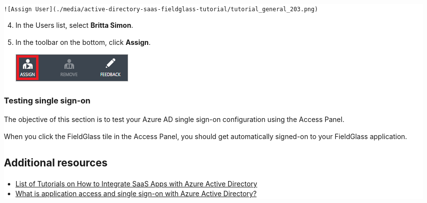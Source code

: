     ![Assign User](./media/active-directory-saas-fieldglass-tutorial/tutorial_general_203.png)
4. In the Users list, select **Britta Simon**.
5. In the toolbar on the bottom, click **Assign**.
   
    ![Assign User](./media/active-directory-saas-fieldglass-tutorial/tutorial_general_205.png)

### Testing single sign-on
The objective of this section is to test your Azure AD single sign-on configuration using the Access Panel.

When you click the FieldGlass tile in the Access Panel, you should get automatically signed-on to your FieldGlass application.

## Additional resources
* [List of Tutorials on How to Integrate SaaS Apps with Azure Active Directory](active-directory-saas-tutorial-list.md)
* [What is application access and single sign-on with Azure Active Directory?](active-directory-appssoaccess-whatis.md)



[1]: ./media/active-directory-saas-fieldglass-tutorial/tutorial_general_01.png
[2]: ./media/active-directory-saas-fieldglass-tutorial/tutorial_general_02.png
[3]: ./media/active-directory-saas-fieldglass-tutorial/tutorial_general_03.png
[4]: ./media/active-directory-saas-fieldglass-tutorial/tutorial_general_04.png

[6]: ./media/active-directory-saas-fieldglass-tutorial/tutorial_general_05.png
[10]: ./media/active-directory-saas-fieldglass-tutorial/tutorial_general_06.png
[11]: ./media/active-directory-saas-fieldglass-tutorial/tutorial_general_07.png
[20]: ./media/active-directory-saas-fieldglass-tutorial/tutorial_general_100.png

[200]: ./media/active-directory-saas-fieldglass-tutorial/tutorial_general_200.png
[201]: ./media/active-directory-saas-fieldglass-tutorial/tutorial_general_201.png
[203]: ./media/active-directory-saas-fieldglass-tutorial/tutorial_general_203.png
[204]: ./media/active-directory-saas-fieldglass-tutorial/tutorial_general_204.png
[205]: ./media/active-directory-saas-fieldglass-tutorial/tutorial_general_205.png
